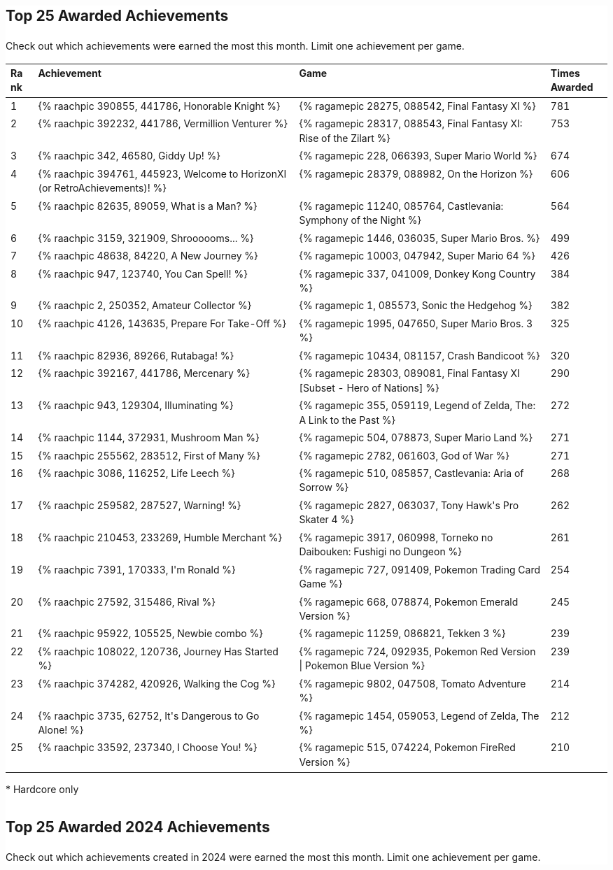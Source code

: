 ## Top 25 Awarded Achievements 
Check out which achievements were earned the most this month. Limit one achievement per game.

| Rank | Achievement                                                                 | Game                                                                       | Times Awarded |
| :--- | :-------------------------------------------------------------------------- | :------------------------------------------------------------------------- | :------------ |
| 1    | {% raachpic 390855, 441786, Honorable Knight %}                             | {% ragamepic 28275, 088542, Final Fantasy XI %}                            | 781           |
| 2    | {% raachpic 392232, 441786, Vermillion Venturer %}                          | {% ragamepic 28317, 088543, Final Fantasy XI: Rise of the Zilart %}        | 753           |
| 3    | {% raachpic 342, 46580, Giddy Up! %}                                        | {% ragamepic 228, 066393, Super Mario World %}                             | 674           |
| 4    | {% raachpic 394761, 445923, Welcome to HorizonXI (or RetroAchievements)! %} | {% ragamepic 28379, 088982, On the Horizon %}                              | 606           |
| 5    | {% raachpic 82635, 89059, What is a Man? %}                                 | {% ragamepic 11240, 085764, Castlevania: Symphony of the Night %}          | 564           |
| 6    | {% raachpic 3159, 321909, Shroooooms... %}                                  | {% ragamepic 1446, 036035, Super Mario Bros. %}                            | 499           |
| 7    | {% raachpic 48638, 84220, A New Journey %}                                  | {% ragamepic 10003, 047942, Super Mario 64 %}                              | 426           |
| 8    | {% raachpic 947, 123740, You Can Spell! %}                                  | {% ragamepic 337, 041009, Donkey Kong Country %}                           | 384           |
| 9    | {% raachpic 2, 250352, Amateur Collector %}                                 | {% ragamepic 1, 085573, Sonic the Hedgehog %}                              | 382           |
| 10   | {% raachpic 4126, 143635, Prepare For Take-Off %}                           | {% ragamepic 1995, 047650, Super Mario Bros. 3 %}                          | 325           |
| 11   | {% raachpic 82936, 89266, Rutabaga! %}                                      | {% ragamepic 10434, 081157, Crash Bandicoot %}                             | 320           |
| 12   | {% raachpic 392167, 441786, Mercenary %}                                    | {% ragamepic 28303, 089081, Final Fantasy XI [Subset - Hero of Nations] %} | 290           |
| 13   | {% raachpic 943, 129304, Illuminating %}                                    | {% ragamepic 355, 059119, Legend of Zelda, The: A Link to the Past %}      | 272           |
| 14   | {% raachpic 1144, 372931, Mushroom Man %}                                   | {% ragamepic 504, 078873, Super Mario Land %}                              | 271           |
| 15   | {% raachpic 255562, 283512, First of Many %}                                | {% ragamepic 2782, 061603, God of War %}                                   | 271           |
| 16   | {% raachpic 3086, 116252, Life Leech %}                                     | {% ragamepic 510, 085857, Castlevania: Aria of Sorrow %}                   | 268           |
| 17   | {% raachpic 259582, 287527, Warning! %}                                     | {% ragamepic 2827, 063037, Tony Hawk's Pro Skater 4 %}                     | 262           |
| 18   | {% raachpic 210453, 233269, Humble Merchant %}                              | {% ragamepic 3917, 060998, Torneko no Daibouken: Fushigi no Dungeon %}     | 261           |
| 19   | {% raachpic 7391, 170333, I'm Ronald %}                                     | {% ragamepic 727, 091409, Pokemon Trading Card Game %}                     | 254           |
| 20   | {% raachpic 27592, 315486, Rival %}                                         | {% ragamepic 668, 078874, Pokemon Emerald Version %}                       | 245           |
| 21   | {% raachpic 95922, 105525, Newbie combo %}                                  | {% ragamepic 11259, 086821, Tekken 3 %}                                    | 239           |
| 22   | {% raachpic 108022, 120736, Journey Has Started %}                          | {% ragamepic 724, 092935, Pokemon Red Version \| Pokemon Blue Version %}   | 239           |
| 23   | {% raachpic 374282, 420926, Walking the Cog %}                              | {% ragamepic 9802, 047508, Tomato Adventure %}                             | 214           |
| 24   | {% raachpic 3735, 62752, It's Dangerous to Go Alone! %}                     | {% ragamepic 1454, 059053, Legend of Zelda, The %}                         | 212           |
| 25   | {% raachpic 33592, 237340, I Choose You! %}                                 | {% ragamepic 515, 074224, Pokemon FireRed Version %}                       | 210           |

\* Hardcore only

## Top 25 Awarded 2024 Achievements 
Check out which achievements created in 2024 were earned the most this month. Limit one achievement per game.
